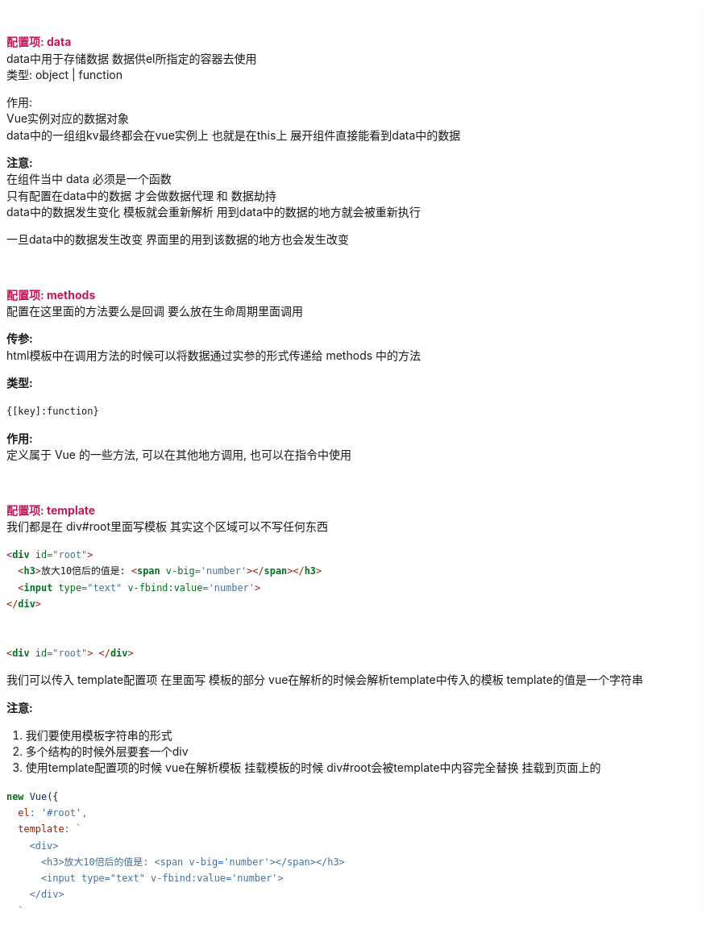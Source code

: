 <br>

**<font color="#C2185B">配置项: data</font>**   
data中用于存储数据 数据供el所指定的容器去使用  
类型: object | function

作用:   
Vue实例对应的数据对象  
data中的一组组kv最终都会在vue实例上 也就是在this上 展开组件直接能看到data中的数据

**注意:**  
在组件当中 data 必须是一个函数  
只有配置在data中的数据 才会做数据代理 和 数据劫持  
data中的数据发生变化 模板就会重新解析 用到data中的数据的地方就会被重新执行

一旦data中的数据发生改变 界面里的用到该数据的地方也会发生改变

<br>

**<font color="#C2185B">配置项: methods</font>**   
配置在这里面的方法要么是回调 要么放在生命周期里面调用

**传参:**  
html模板中在调用方法的时候可以将数据通过实参的形式传递给 methods 中的方法

**类型:**  

    {[key]:function}

**作用:**   
定义属于 Vue 的一些方法, 可以在其他地方调用, 也可以在指令中使用

<br>

**<font color="#C2185B">配置项: template</font>**   
我们都是在 div#root里面写模板 其实这个区域可以不写任何东西
```html
<div id="root">
  <h3>放大10倍后的值是: <span v-big='number'></span></h3>
  <input type="text" v-fbind:value='number'>
</div>


<div id="root"> </div>
```

我们可以传入 template配置项 在里面写 模板的部分 vue在解析的时候会解析template中传入的模板 template的值是一个字符串

**注意:**  
1. 我们要使用模板字符串的形式
2. 多个结构的时候外层要套一个div
3. 使用template配置项的时候 vue在解析模板 挂载模板的时候 div#root会被template中内容完全替换 挂载到页面上的

```js 
new Vue({
  el: '#root',
  template: `
    <div>
      <h3>放大10倍后的值是: <span v-big='number'></span></h3>
      <input type="text" v-fbind:value='number'>
    </div>
  `
```
